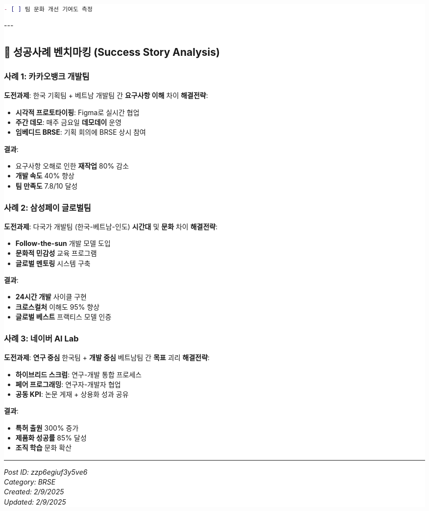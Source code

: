 ```markdown
- [ ] 팀 문화 개선 기여도 측정
```

\---

## 🌟 **성공사례 벤치마킹** (Success Story Analysis)

### **사례 1: 카카오뱅크 개발팀**
**도전과제**: 한국 기획팀 + 베트남 개발팀 간 **요구사항 이해** 차이
**해결전략**: 
- **시각적 프로토타이핑**: Figma로 실시간 협업
- **주간 데모**: 매주 금요일 **데모데이** 운영
- **임베디드 BRSE**: 기획 회의에 BRSE 상시 참여

**결과**: 
- 요구사항 오해로 인한 **재작업** 80% 감소
- **개발 속도** 40% 향상
- **팀 만족도** 7.8/10 달성

### **사례 2: 삼성페이 글로벌팀**
**도전과제**: 다국가 개발팀 (한국-베트남-인도) **시간대** 및 **문화** 차이
**해결전략**:
- **Follow-the-sun** 개발 모델 도입
- **문화적 민감성** 교육 프로그램
- **글로벌 멘토링** 시스템 구축

**결과**:
- **24시간 개발** 사이클 구현  
- **크로스컬처** 이해도 95% 향상
- **글로벌 베스트** 프랙티스 모델 인증

### **사례 3: 네이버 AI Lab**
**도전과제**: **연구 중심** 한국팀 + **개발 중심** 베트남팀 간 **목표** 괴리
**해결전략**:
- **하이브리드 스크럼**: 연구-개발 통합 프로세스  
- **페어 프로그래밍**: 연구자-개발자 협업
- **공동 KPI**: 논문 게재 + 상용화 성과 공유

**결과**:
- **특허 출원** 300% 증가
- **제품화 성공률** 85% 달성  
- **조직 학습** 문화 확산



---

*Post ID: zzp6egiuf3y5ve6*  
*Category: BRSE*  
*Created: 2/9/2025*  
*Updated: 2/9/2025*
